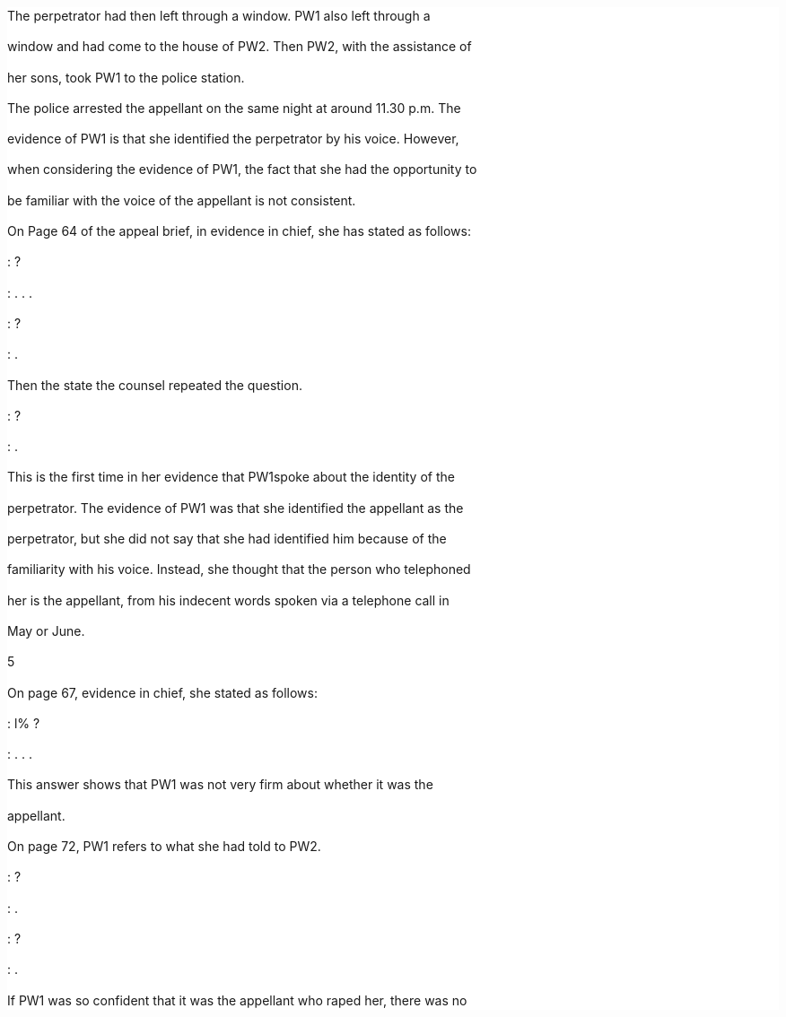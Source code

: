The perpetrator had then left through a window. PW1 also left through a

window and had come to the house of PW2. Then PW2, with the assistance of

her sons, took PW1 to the police station.

The police arrested the appellant on the same night at around 11.30 p.m. The

evidence of PW1 is that she identified the perpetrator by his voice. However,

when considering the evidence of PW1, the fact that she had the opportunity to

be familiar with the voice of the appellant is not consistent.

On Page 64 of the appeal brief, in evidence in chief, she has stated as follows:

: ?

: . . .

: ?

: .

Then the state the counsel repeated the question.

: ?

: .

This is the first time in her evidence that PW1spoke about the identity of the

perpetrator. The evidence of PW1 was that she identified the appellant as the

perpetrator, but she did not say that she had identified him because of the

familiarity with his voice. Instead, she thought that the person who telephoned

her is the appellant, from his indecent words spoken via a telephone call in

May or June.

5

On page 67, evidence in chief, she stated as follows:

: l% ?

: . . .

This answer shows that PW1 was not very firm about whether it was the

appellant.

On page 72, PW1 refers to what she had told to PW2.

: ?

: .

: ?

: .

If PW1 was so confident that it was the appellant who raped her, there was no
